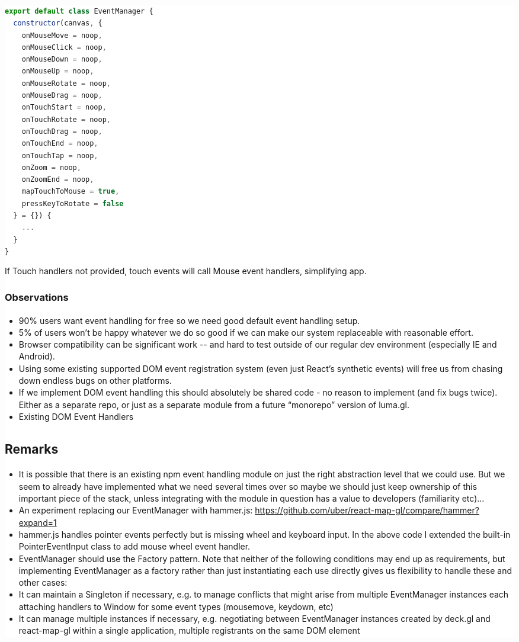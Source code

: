 ```js
export default class EventManager {
  constructor(canvas, {
    onMouseMove = noop,
    onMouseClick = noop,
    onMouseDown = noop,
    onMouseUp = noop,
    onMouseRotate = noop,
    onMouseDrag = noop,
    onTouchStart = noop,
    onTouchRotate = noop,
    onTouchDrag = noop,
    onTouchEnd = noop,
    onTouchTap = noop,
    onZoom = noop,
    onZoomEnd = noop,
    mapTouchToMouse = true,
    pressKeyToRotate = false
  } = {}) {
    ...
  }
}
```

If Touch handlers not provided, touch events will call Mouse event handlers, simplifying app.

### Observations

* 90% users want event handling for free so we need good default event handling setup.
* 5% of users won’t be happy whatever we do so good if we can make our system replaceable with reasonable effort.
* Browser compatibility can be significant work -- and hard to test outside of our regular dev environment (especially IE and Android).
* Using some existing supported DOM event registration system (even just React’s synthetic events) will free us from chasing down endless bugs on other platforms.
* If we implement DOM event handling this should absolutely be shared code - no reason to implement (and fix bugs twice). Either as a separate repo, or just as a separate module from a future “monorepo” version of luma.gl.
* Existing DOM Event Handlers


## Remarks

* It is possible that there is an existing npm event handling module on just the right abstraction level that we could use. But we seem to already have implemented what we need several times over so maybe we should just keep ownership of this important piece of the stack, unless integrating with the module in question has a value to developers (familiarity etc)...
* An experiment replacing our EventManager with hammer.js: https://github.com/uber/react-map-gl/compare/hammer?expand=1
* hammer.js handles pointer events perfectly but is missing wheel and keyboard input. In the above code I extended the built-in PointerEventInput class to add mouse wheel event handler.
* EventManager should use the Factory pattern. Note that neither of the following conditions may end up as requirements, but implementing EventManager as a factory rather than just instantiating each use directly gives us flexibility to handle these and other cases:
* It can maintain a Singleton if necessary, e.g. to manage conflicts that might arise from multiple EventManager instances each attaching handlers to Window for some event types (mousemove, keydown, etc)
* It can manage multiple instances if necessary, e.g. negotiating between EventManager instances created by deck.gl and react-map-gl within a single application, multiple registrants on the same DOM element